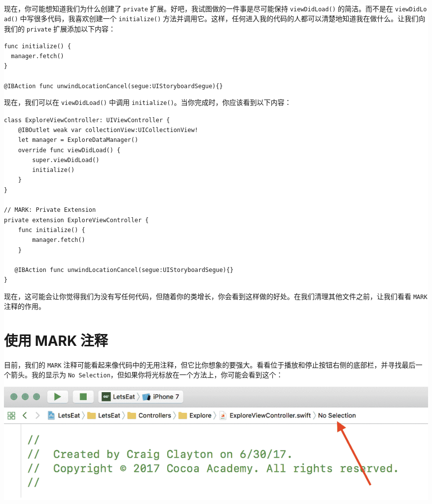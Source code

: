 现在，你可能想知道我们为什么创建了 `private` 扩展。好吧，我试图做的一件事是尽可能保持 `viewDidLoad()` 的简洁。而不是在 `viewDidLoad()` 中写很多代码，我喜欢创建一个 `initialize()` 方法并调用它。这样，任何进入我的代码的人都可以清楚地知道我在做什么。让我们向我们的 `private` 扩展添加以下内容：

```
func initialize() {
  manager.fetch()
}

@IBAction func unwindLocationCancel(segue:UIStoryboardSegue){}
```

现在，我们可以在 `viewDidLoad()` 中调用 `initialize()`。当你完成时，你应该看到以下内容：

```
class ExploreViewController: UIViewController {
    @IBOutlet weak var collectionView:UICollectionView!
    let manager = ExploreDataManager()
    override func viewDidLoad() {
        super.viewDidLoad()
        initialize()
    }
}

// MARK: Private Extension
private extension ExploreViewController {
    func initialize() {
        manager.fetch()
    }

   @IBAction func unwindLocationCancel(segue:UIStoryboardSegue){}
}
```

现在，这可能会让你觉得我们为没有写任何代码，但随着你的类增长，你会看到这样做的好处。在我们清理其他文件之前，让我们看看 `MARK` 注释的作用。

# 使用 MARK 注释

目前，我们的 `MARK` 注释可能看起来像代码中的无用注释，但它比你想象的要强大。看看位于播放和停止按钮右侧的底部栏，并寻找最后一个箭头。我的显示为 `No Selection`，但如果你将光标放在一个方法上，你可能会看到这个：

![](img/9c289725-4e3c-48d4-a73f-83d8a7e8a3bf.png)
